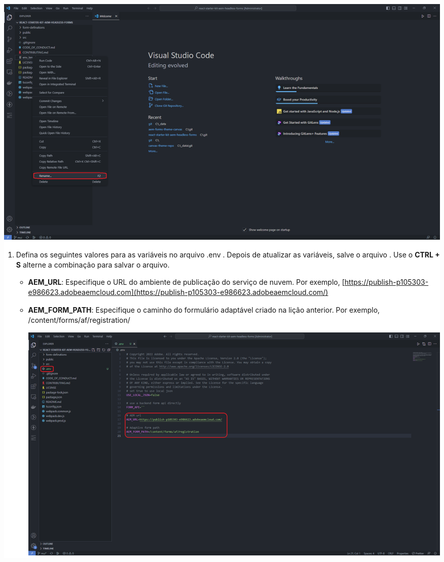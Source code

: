    ![](/help/forms/assets/screenshot2028126629.png)

1. Defina os seguintes valores para as variáveis no arquivo .env . Depois de atualizar as variáveis, salve o arquivo . Use o **CTRL + S** alterne a combinação para salvar o arquivo.

   * **AEM_URL**: Especifique o URL do ambiente de publicação do serviço de nuvem. Por exemplo, [https://publish-p105303-e986623.adobeaemcloud.com](https://publish-p105303-e986623.adobeaemcloud.com/)

   * **AEM_FORM_PATH**: Especifique o caminho do formulário adaptável criado na lição anterior. Por exemplo, /content/forms/af/registration/

      ![](/help/forms/assets/screenshot2028126929.png)
